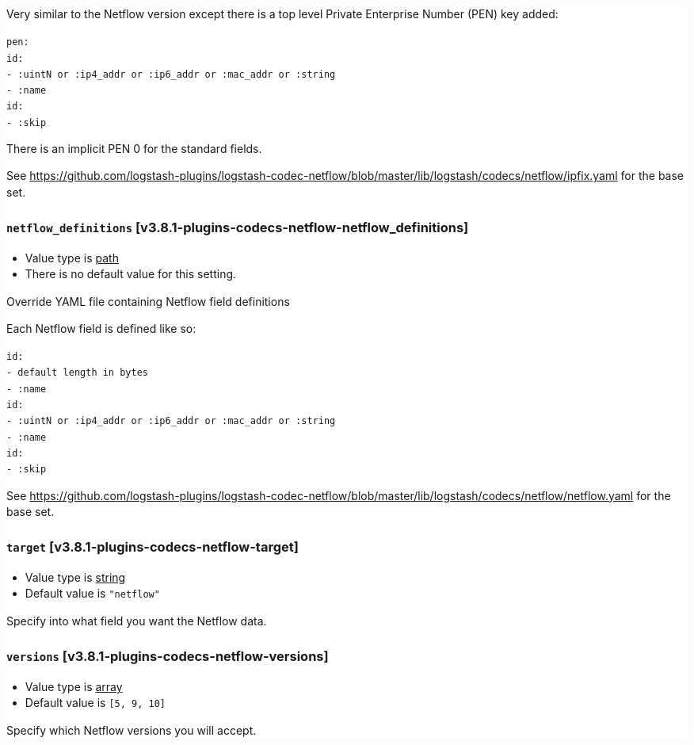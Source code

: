 Very similar to the Netflow version except there is a top level Private Enterprise Number (PEN) key added:

```
pen:
id:
- :uintN or :ip4_addr or :ip6_addr or :mac_addr or :string
- :name
id:
- :skip
```

There is an implicit PEN 0 for the standard fields.

See <https://github.com/logstash-plugins/logstash-codec-netflow/blob/master/lib/logstash/codecs/netflow/ipfix.yaml> for the base set.

### `netflow_definitions` [v3.8.1-plugins-codecs-netflow-netflow_definitions]

* Value type is [path](/lsr/value-types.md#path)
* There is no default value for this setting.

Override YAML file containing Netflow field definitions

Each Netflow field is defined like so:

```
id:
- default length in bytes
- :name
id:
- :uintN or :ip4_addr or :ip6_addr or :mac_addr or :string
- :name
id:
- :skip
```

See <https://github.com/logstash-plugins/logstash-codec-netflow/blob/master/lib/logstash/codecs/netflow/netflow.yaml> for the base set.

### `target` [v3.8.1-plugins-codecs-netflow-target]

* Value type is [string](/lsr/value-types.md#string)
* Default value is `"netflow"`

Specify into what field you want the Netflow data.

### `versions` [v3.8.1-plugins-codecs-netflow-versions]

* Value type is [array](/lsr/value-types.md#array)
* Default value is `[5, 9, 10]`

Specify which Netflow versions you will accept.
